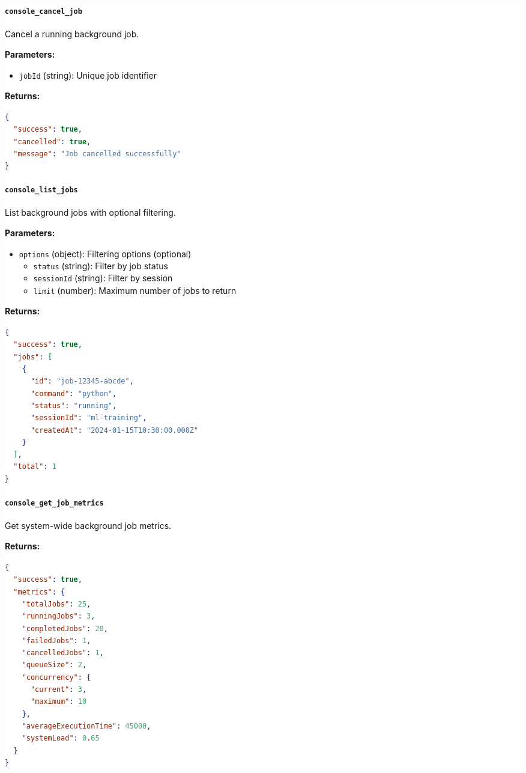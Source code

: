 #### `console_cancel_job`
Cancel a running background job.

**Parameters:**
- `jobId` (string): Unique job identifier

**Returns:**
```json
{
  "success": true,
  "cancelled": true,
  "message": "Job cancelled successfully"
}
```

#### `console_list_jobs`
List background jobs with optional filtering.

**Parameters:**
- `options` (object): Filtering options (optional)
  - `status` (string): Filter by job status
  - `sessionId` (string): Filter by session
  - `limit` (number): Maximum number of jobs to return

**Returns:**
```json
{
  "success": true,
  "jobs": [
    {
      "id": "job-12345-abcde",
      "command": "python",
      "status": "running",
      "sessionId": "ml-training",
      "createdAt": "2024-01-15T10:30:00.000Z"
    }
  ],
  "total": 1
}
```

#### `console_get_job_metrics`
Get system-wide background job metrics.

**Returns:**
```json
{
  "success": true,
  "metrics": {
    "totalJobs": 25,
    "runningJobs": 3,
    "completedJobs": 20,
    "failedJobs": 1,
    "cancelledJobs": 1,
    "queueSize": 2,
    "concurrency": {
      "current": 3,
      "maximum": 10
    },
    "averageExecutionTime": 45000,
    "systemLoad": 0.65
  }
}
```
